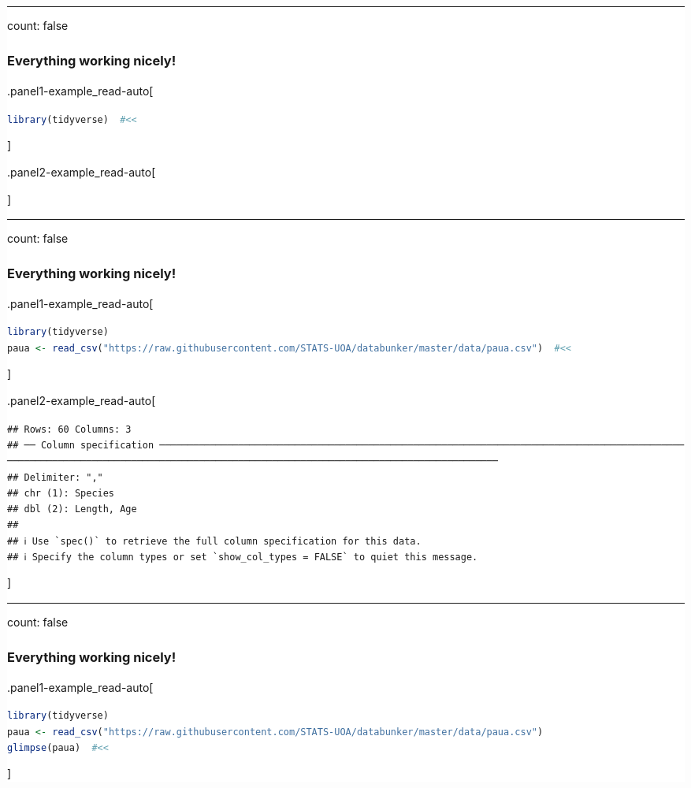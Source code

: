 
---







count: false
 
### Everything working nicely!
.panel1-example_read-auto[

``` r
library(tidyverse)  #<<
```
]
 
.panel2-example_read-auto[

]

---
count: false
 
### Everything working nicely!
.panel1-example_read-auto[

``` r
library(tidyverse)
paua <- read_csv("https://raw.githubusercontent.com/STATS-UOA/databunker/master/data/paua.csv")  #<<
```
]
 
.panel2-example_read-auto[

```
## Rows: 60 Columns: 3
## ── Column specification ────────────────────────────────────────────────────────────────────────────────────────────────────────────────────────────────────────────────────────────────────────────────────
## Delimiter: ","
## chr (1): Species
## dbl (2): Length, Age
## 
## ℹ Use `spec()` to retrieve the full column specification for this data.
## ℹ Specify the column types or set `show_col_types = FALSE` to quiet this message.
```
]

---
count: false
 
### Everything working nicely!
.panel1-example_read-auto[

``` r
library(tidyverse)
paua <- read_csv("https://raw.githubusercontent.com/STATS-UOA/databunker/master/data/paua.csv")
glimpse(paua)  #<<
```
]
 